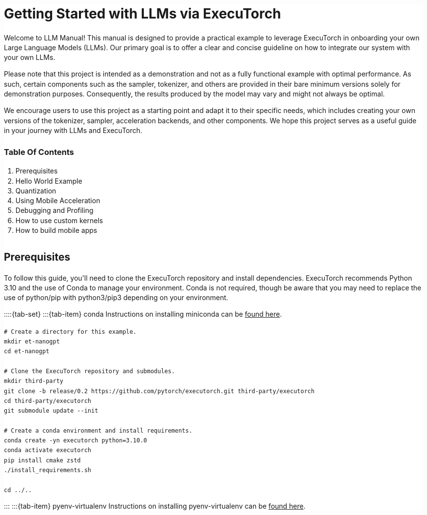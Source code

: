 # Getting Started with LLMs via ExecuTorch

Welcome to LLM Manual! This manual is designed to provide a practical example to leverage
ExecuTorch in onboarding your own Large Language Models (LLMs). Our primary goal is to offer
 a clear and concise guideline on how to integrate our system with your own LLMs.

Please note that this project is intended as a demonstration and not as a fully functional
example with optimal performance. As such, certain components such as the sampler, tokenizer,
and others are provided in their bare minimum versions solely for demonstration purposes.
Consequently, the results produced by the model may vary and might not always be optimal.

We encourage users to use this project as a starting point and adapt it to their specific needs,
which includes creating your own versions of the tokenizer, sampler, acceleration backends, and
other components. We hope this project serves as a useful guide in your journey with LLMs and ExecuTorch.

### Table Of Contents


1.  Prerequisites
2.  Hello World Example
3.  Quantization
4.  Using Mobile Acceleration
5.  Debugging and Profiling
6.  How to use custom kernels
7.  How to build mobile apps


## Prerequisites

To follow this guide, you'll need to clone the ExecuTorch repository and install dependencies.
ExecuTorch recommends Python 3.10 and the use of Conda to manage your environment. Conda is not
required, though be aware that you may need to replace the use of python/pip with python3/pip3
depending on your environment.

::::{tab-set}
:::{tab-item} conda
Instructions on installing miniconda can be [found here](https://docs.anaconda.com/free/miniconda).

```
# Create a directory for this example.
mkdir et-nanogpt
cd et-nanogpt

# Clone the ExecuTorch repository and submodules.
mkdir third-party
git clone -b release/0.2 https://github.com/pytorch/executorch.git third-party/executorch
cd third-party/executorch
git submodule update --init

# Create a conda environment and install requirements.
conda create -yn executorch python=3.10.0
conda activate executorch
pip install cmake zstd
./install_requirements.sh

cd ../..
```
:::
:::{tab-item} pyenv-virtualenv
Instructions on installing pyenv-virtualenv can be [found here](https://github.com/pyenv/pyenv-virtualenv?tab=readme-ov-file#installing-with-homebrew-for-macos-users).
